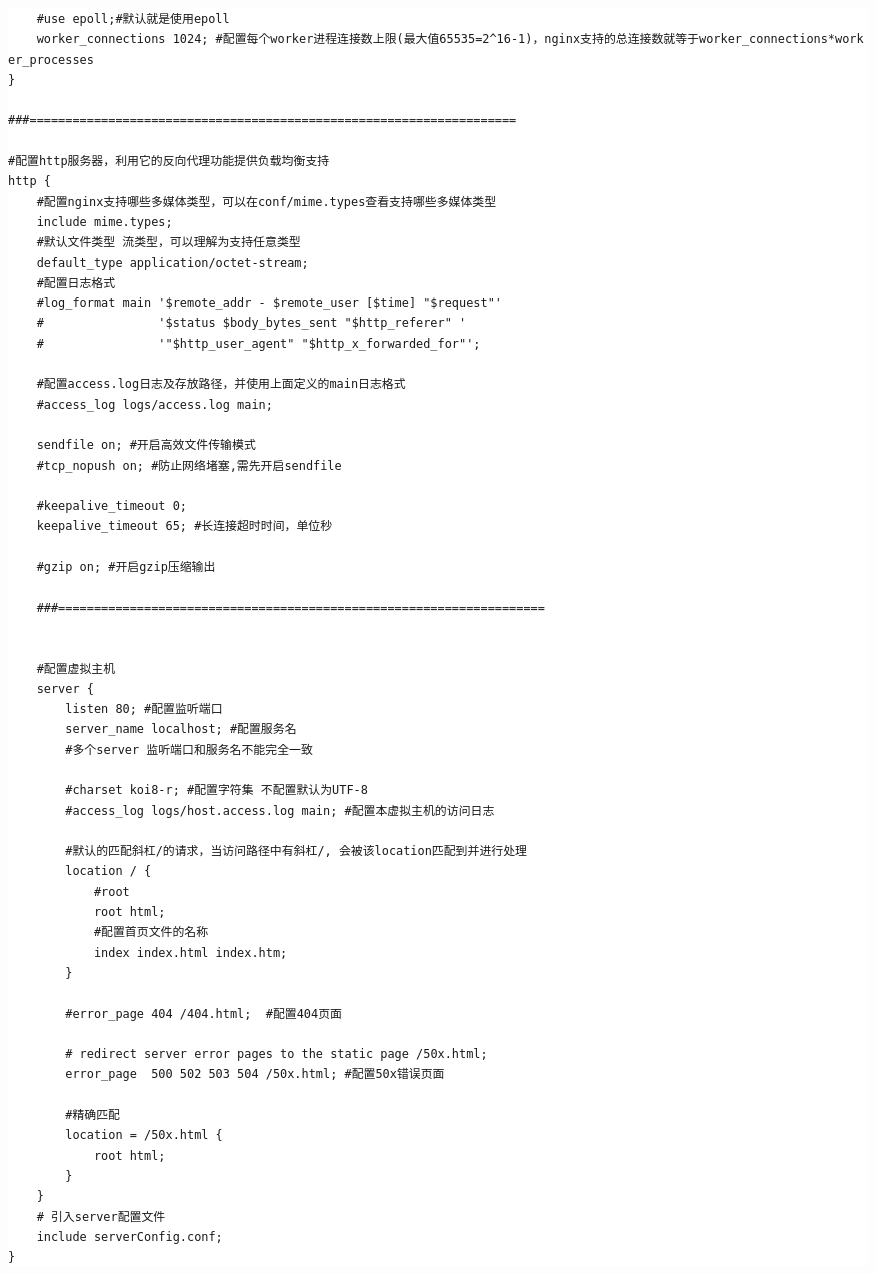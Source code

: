 ```nginx
    #use epoll;#默认就是使用epoll
    worker_connections 1024; #配置每个worker进程连接数上限(最大值65535=2^16-1)，nginx支持的总连接数就等于worker_connections*worker_processes
}

###====================================================================

#配置http服务器，利用它的反向代理功能提供负载均衡支持
http {
    #配置nginx支持哪些多媒体类型，可以在conf/mime.types查看支持哪些多媒体类型
    include mime.types;
    #默认文件类型 流类型，可以理解为支持任意类型
    default_type application/octet-stream;
    #配置日志格式
    #log_format main '$remote_addr - $remote_user [$time] "$request"'
    #				 '$status $body_bytes_sent "$http_referer" '
    #				 '"$http_user_agent" "$http_x_forwarded_for"';
    
    #配置access.log日志及存放路径，并使用上面定义的main日志格式
    #access_log logs/access.log main;
    
    sendfile on; #开启高效文件传输模式
    #tcp_nopush on; #防止网络堵塞,需先开启sendfile
    
    #keepalive_timeout 0;
    keepalive_timeout 65; #长连接超时时间，单位秒
    
    #gzip on; #开启gzip压缩输出
    
    ###====================================================================
    
    
    #配置虚拟主机
    server {
        listen 80; #配置监听端口
        server_name localhost; #配置服务名
        #多个server 监听端口和服务名不能完全一致
        
        #charset koi8-r; #配置字符集 不配置默认为UTF-8
        #access_log logs/host.access.log main; #配置本虚拟主机的访问日志
        
        #默认的匹配斜杠/的请求，当访问路径中有斜杠/, 会被该location匹配到并进行处理
        location / {
            #root
            root html;
            #配置首页文件的名称
            index index.html index.htm;
        }
        
        #error_page 404 /404.html;	#配置404页面
        
        # redirect server error pages to the static page /50x.html;
        error_page	500 502 503 504	/50x.html; #配置50x错误页面
        
        #精确匹配
        location = /50x.html {
            root html;
        }
    }
    # 引入server配置文件
    include serverConfig.conf;
}

```